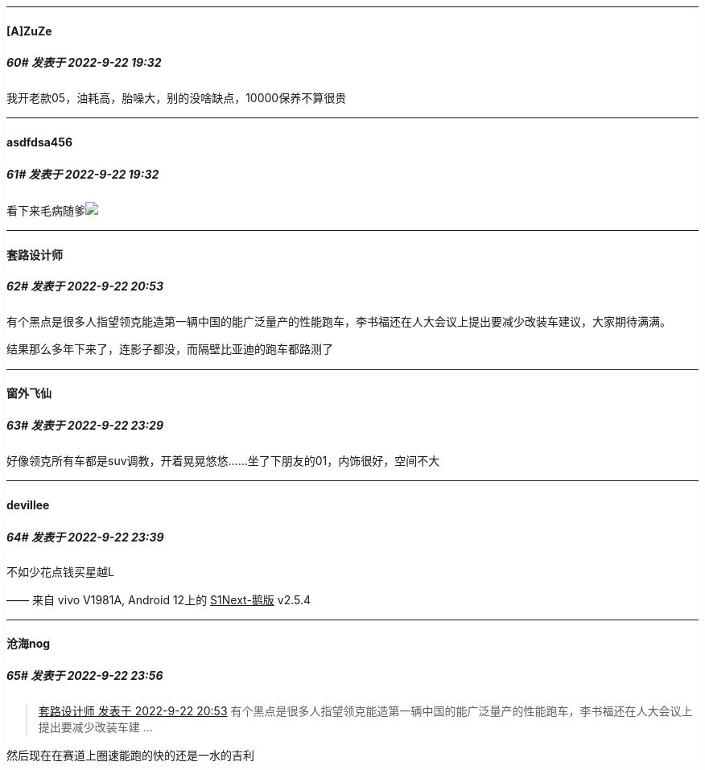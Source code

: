 *****

####  [A]ZuZe  
##### 60#       发表于 2022-9-22 19:32

我开老款05，油耗高，胎噪大，别的没啥缺点，10000保养不算很贵



*****

####  asdfdsa456  
##### 61#       发表于 2022-9-22 19:32

看下来毛病随爹<img src="https://static.saraba1st.com/image/smiley/face2017/065.png" referrerpolicy="no-referrer">



*****

####  套路设计师  
##### 62#       发表于 2022-9-22 20:53

有个黑点是很多人指望领克能造第一辆中国的能广泛量产的性能跑车，李书福还在人大会议上提出要减少改装车建议，大家期待满满。

结果那么多年下来了，连影子都没，而隔壁比亚迪的跑车都路测了



*****

####  窗外飞仙  
##### 63#       发表于 2022-9-22 23:29

好像领克所有车都是suv调教，开着晃晃悠悠……坐了下朋友的01，内饰很好，空间不大



*****

####  devillee  
##### 64#       发表于 2022-9-22 23:39

不如少花点钱买星越L

—— 来自 vivo V1981A, Android 12上的 [S1Next-鹅版](https://github.com/ykrank/S1-Next/releases) v2.5.4



*****

####  沧海nog  
##### 65#       发表于 2022-9-22 23:56

<blockquote><a href="httphttps://bbs.saraba1st.com/2b/forum.php?mod=redirect&amp;goto=findpost&amp;pid=57601410&amp;ptid=2095874" target="_blank">套路设计师 发表于 2022-9-22 20:53</a>
有个黑点是很多人指望领克能造第一辆中国的能广泛量产的性能跑车，李书福还在人大会议上提出要减少改装车建 ...</blockquote>
然后现在在赛道上圈速能跑的快的还是一水的吉利
